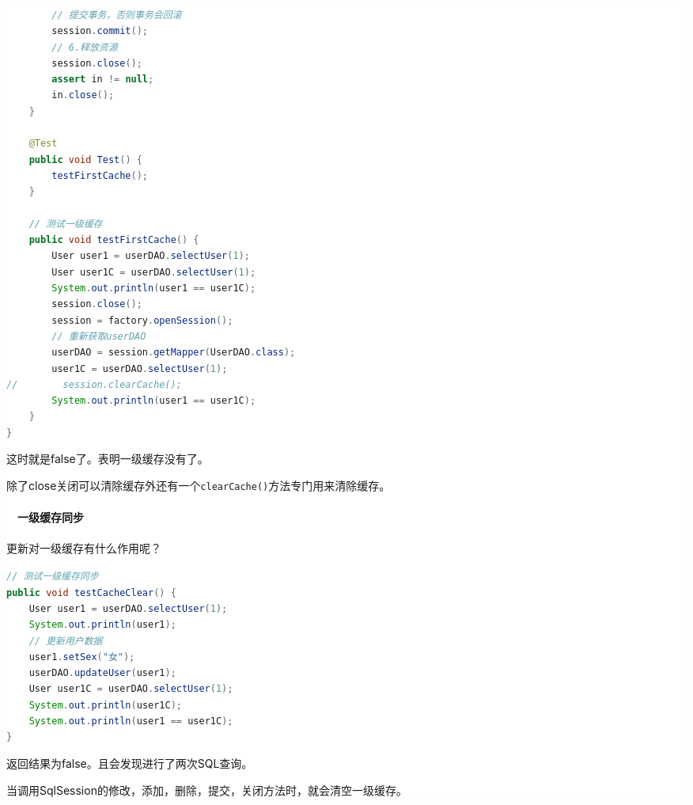```java
        // 提交事务，否则事务会回滚
        session.commit();
        // 6.释放资源
        session.close();
        assert in != null;
        in.close();
    }

    @Test
    public void Test() {
        testFirstCache();
    }

    // 测试一级缓存
    public void testFirstCache() {
        User user1 = userDAO.selectUser(1);
        User user1C = userDAO.selectUser(1);
        System.out.println(user1 == user1C);
        session.close();
        session = factory.openSession();
        // 重新获取userDAO
        userDAO = session.getMapper(UserDAO.class);
        user1C = userDAO.selectUser(1);
//        session.clearCache();
        System.out.println(user1 == user1C);
    }
}
```

这时就是false了。表明一级缓存没有了。

除了close关闭可以清除缓存外还有一个`clearCache()`方法专门用来清除缓存。

#### &emsp;一级缓存同步

更新对一级缓存有什么作用呢？

```java
// 测试一级缓存同步
public void testCacheClear() {
    User user1 = userDAO.selectUser(1);
    System.out.println(user1);
    // 更新用户数据
    user1.setSex("女");
    userDAO.updateUser(user1);
    User user1C = userDAO.selectUser(1);
    System.out.println(user1C);
    System.out.println(user1 == user1C);
}
```

返回结果为false。且会发现进行了两次SQL查询。

当调用SqlSession的修改，添加，删除，提交，关闭方法时，就会清空一级缓存。
